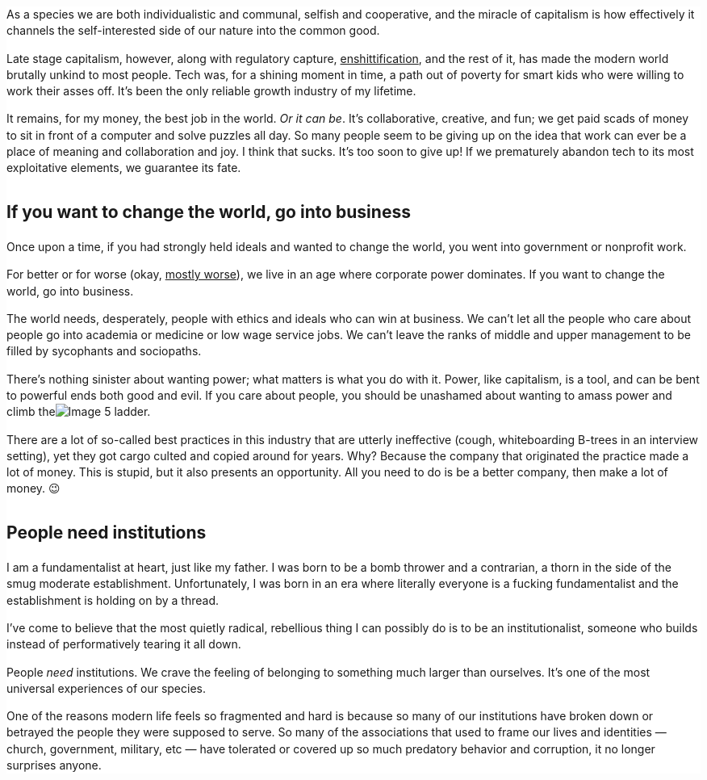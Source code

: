 As a species we are both individualistic and communal, selfish and cooperative, and the miracle of capitalism is how effectively it channels the self-interested side of our nature into the common good.

Late stage capitalism, however, along with regulatory capture, [enshittification](https://www.rawsignal.ca/newsletter-archive/the-enshittification-of-work/), and the rest of it, has made the modern world brutally unkind to most people. Tech was, for a shining moment in time, a path out of poverty for smart kids who were willing to work their asses off. It’s been the only reliable growth industry of my lifetime.

It remains, for my money, the best job in the world. _Or it can be_. It’s collaborative, creative, and fun; we get paid scads of money to sit in front of a computer and solve puzzles all day. So many people seem to be giving up on the idea that work can ever be a place of meaning and collaboration and joy. I think that sucks. It’s too soon to give up! If we prematurely abandon tech to its most exploitative elements, we guarantee its fate.

If you want to change the world, go into business
-------------------------------------------------

Once upon a time, if you had strongly held ideals and wanted to change the world, you went into government or nonprofit work.

For better or for worse (okay, [mostly worse](https://www.theatlantic.com/magazine/archive/2025/07/government-privatization-feudalism/682888/)), we live in an age where corporate power dominates. If you want to change the world, go into business.

The world needs, desperately, people with ethics and ideals who can win at business. We can’t let all the people who care about people go into academia or medicine or low wage service jobs. We can’t leave the ranks of middle and upper management to be filled by sycophants and sociopaths.

There’s nothing sinister about wanting power; what matters is what you do with it. Power, like capitalism, is a tool, and can be bent to powerful ends both good and evil. If you care about people, you should be unashamed about wanting to amass power and climb the![Image 5](https://i0.wp.com/charity.wtf/wp-content/uploads/2025/06/normal-sparkles.png?resize=176%2C176&ssl=1) ladder.

There are a lot of so-called best practices in this industry that are utterly ineffective (cough, whiteboarding B-trees in an interview setting), yet they got cargo culted and copied around for years. Why? Because the company that originated the practice made a lot of money. This is stupid, but it also presents an opportunity. All you need to do is be a better company, then make a lot of money. 😉

People need institutions
------------------------

I am a fundamentalist at heart, just like my father. I was born to be a bomb thrower and a contrarian, a thorn in the side of the smug moderate establishment. Unfortunately, I was born in an era where literally everyone is a fucking fundamentalist and the establishment is holding on by a thread.

I’ve come to believe that the most quietly radical, rebellious thing I can possibly do is to be an institutionalist, someone who builds instead of performatively tearing it all down.

People _need_ institutions. We crave the feeling of belonging to something much larger than ourselves. It’s one of the most universal experiences of our species.

One of the reasons modern life feels so fragmented and hard is because so many of our institutions have broken down or betrayed the people they were supposed to serve. So many of the associations that used to frame our lives and identities — church, government, military, etc — have tolerated or covered up so much predatory behavior and corruption, it no longer surprises anyone.
